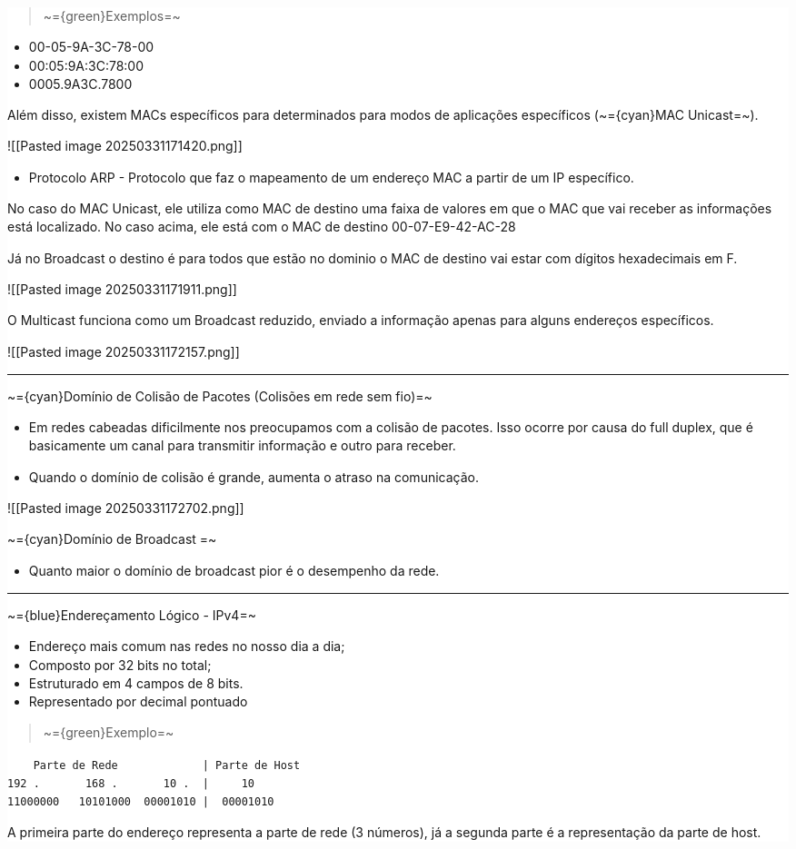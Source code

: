 > ~={green}Exemplos=~

-  00-05-9A-3C-78-00
- 00:05:9A:3C:78:00
- 0005.9A3C.7800

Além disso, existem MACs específicos para determinados para modos de aplicações específicos (~={cyan}MAC Unicast=~).

![[Pasted image 20250331171420.png]]

-  Protocolo ARP - Protocolo que faz o mapeamento de um endereço MAC a partir de um IP específico.

No caso do MAC Unicast, ele utiliza como MAC de destino uma faixa de valores em que o MAC que vai receber as informações está localizado. No caso acima, ele está com o MAC de destino 00-07-E9-42-AC-28

Já no Broadcast o destino é para todos que estão no dominio o MAC de destino vai estar com dígitos hexadecimais em F.

![[Pasted image 20250331171911.png]]

O Multicast funciona como um Broadcast reduzido, enviado a informação apenas para alguns endereços específicos.

![[Pasted image 20250331172157.png]]

---

~={cyan}Domínio de Colisão de Pacotes (Colisões em rede sem fio)=~

-  Em redes cabeadas dificilmente nos preocupamos com a colisão de pacotes. Isso ocorre por causa do full duplex, que é basicamente um canal para transmitir informação e outro para receber.

-  Quando o domínio de colisão é grande, aumenta o atraso na comunicação.

![[Pasted image 20250331172702.png]]

~={cyan}Domínio de Broadcast
=~
-  Quanto maior o domínio de broadcast pior é o desempenho da rede.
---

~={blue}Endereçamento Lógico - IPv4=~

-  Endereço mais comum nas redes no nosso dia a dia;
-  Composto por 32 bits no total;
-  Estruturado em 4 campos de 8 bits.
-  Representado por decimal pontuado

> ~={green}Exemplo=~

        Parte de Rede             | Parte de Host
	192 .       168 .       10 .  |     10
	11000000   10101000  00001010 |  00001010

A primeira parte do endereço representa a parte de rede (3 números), já a segunda parte é a representação da parte de host.

